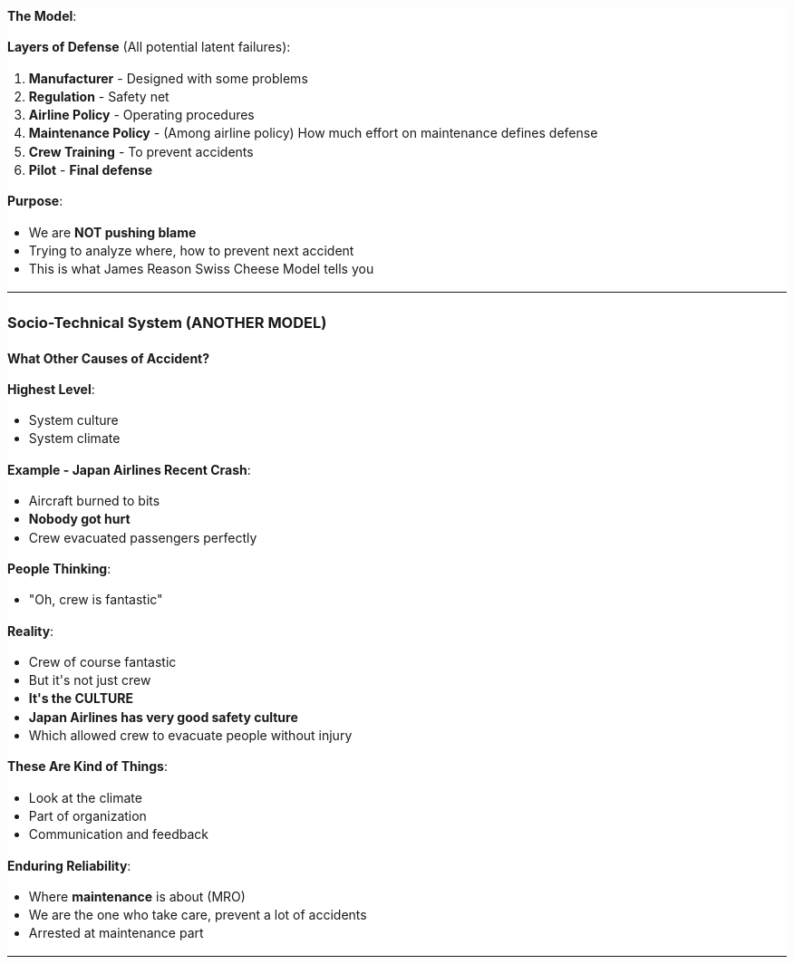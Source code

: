 ​**The Model**​:

**Layers of Defense** (All potential latent failures):

1. **Manufacturer** - Designed with some problems
2. **Regulation** - Safety net
3. **Airline Policy** - Operating procedures
4. **Maintenance Policy** - (Among airline policy) How much effort on maintenance defines defense
5. **Crew Training** - To prevent accidents
6. **Pilot** - **Final defense**

​**Purpose**​:

* We are **NOT pushing blame**
* Trying to analyze where, how to prevent next accident
* This is what James Reason Swiss Cheese Model tells you

---

### **Socio-Technical System** (ANOTHER MODEL)

**What Other Causes of Accident?**

​**Highest Level**​:

* System culture
* System climate

​**Example - Japan Airlines Recent Crash**​:

* Aircraft burned to bits
* **Nobody got hurt**
* Crew evacuated passengers perfectly

​**People Thinking**​:

* "Oh, crew is fantastic"

​**Reality**​:

* Crew of course fantastic
* But it's not just crew
* **It's the CULTURE**
* **Japan Airlines has very good safety culture**
* Which allowed crew to evacuate people without injury

​**These Are Kind of Things**​:

* Look at the climate
* Part of organization
* Communication and feedback

​**Enduring Reliability**​:

* Where **maintenance** is about (MRO)
* We are the one who take care, prevent a lot of accidents
* Arrested at maintenance part

---
